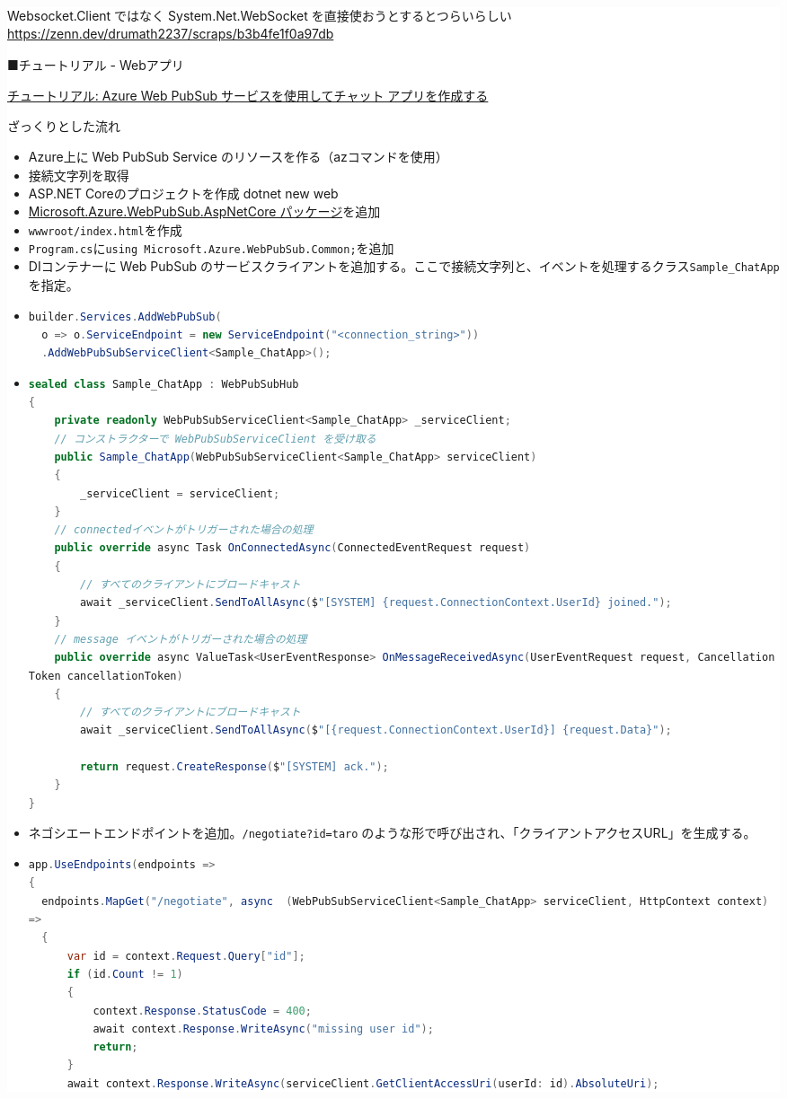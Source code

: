 Websocket.Client ではなく System.Net.WebSocket を直接使おうとするとつらいらしい https://zenn.dev/drumath2237/scraps/b3b4fe1f0a97db

■チュートリアル - Webアプリ

[チュートリアル: Azure Web PubSub サービスを使用してチャット アプリを作成する](https://docs.microsoft.com/ja-jp/azure/azure-web-pubsub/tutorial-build-chat?tabs=csharp)

ざっくりとした流れ

- Azure上に Web PubSub Service のリソースを作る（azコマンドを使用）
- 接続文字列を取得
- ASP.NET Coreのプロジェクトを作成 dotnet new web
- [Microsoft.Azure.WebPubSub.AspNetCore パッケージ](https://www.nuget.org/packages/Microsoft.Azure.WebPubSub.AspNetCore/)を追加
- `wwwroot/index.html`を作成
- `Program.cs`に`using Microsoft.Azure.WebPubSub.Common;`を追加
- DIコンテナーに Web PubSub のサービスクライアントを追加する。ここで接続文字列と、イベントを処理するクラス`Sample_ChatApp`を指定。
- ```c#
  builder.Services.AddWebPubSub(
    o => o.ServiceEndpoint = new ServiceEndpoint("<connection_string>"))
    .AddWebPubSubServiceClient<Sample_ChatApp>();
  ```
- ```c#
  sealed class Sample_ChatApp : WebPubSubHub
  {
      private readonly WebPubSubServiceClient<Sample_ChatApp> _serviceClient;
      // コンストラクターで WebPubSubServiceClient を受け取る
      public Sample_ChatApp(WebPubSubServiceClient<Sample_ChatApp> serviceClient)
      {
          _serviceClient = serviceClient;
      }
      // connectedイベントがトリガーされた場合の処理
      public override async Task OnConnectedAsync(ConnectedEventRequest request)
      {
          // すべてのクライアントにブロードキャスト
          await _serviceClient.SendToAllAsync($"[SYSTEM] {request.ConnectionContext.UserId} joined.");
      }
      // message イベントがトリガーされた場合の処理
      public override async ValueTask<UserEventResponse> OnMessageReceivedAsync(UserEventRequest request, CancellationToken cancellationToken)
      {
          // すべてのクライアントにブロードキャスト
          await _serviceClient.SendToAllAsync($"[{request.ConnectionContext.UserId}] {request.Data}");

          return request.CreateResponse($"[SYSTEM] ack.");
      }
  }
  ```
- ネゴシエートエンドポイントを追加。`/negotiate?id=taro` のような形で呼び出され、「クライアントアクセスURL」を生成する。
- ```c#
  app.UseEndpoints(endpoints =>
  {
    endpoints.MapGet("/negotiate", async  (WebPubSubServiceClient<Sample_ChatApp> serviceClient, HttpContext context) =>
    {
        var id = context.Request.Query["id"];
        if (id.Count != 1)
        {
            context.Response.StatusCode = 400;
            await context.Response.WriteAsync("missing user id");
            return;
        }
        await context.Response.WriteAsync(serviceClient.GetClientAccessUri(userId: id).AbsoluteUri);
